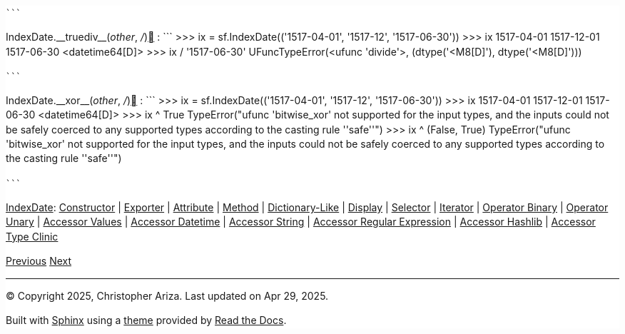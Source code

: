     ```

IndexDate.\_\_truediv\_\_(*other*, */*)[](#static_frame.IndexDate.__truediv__ "Link to this definition")
:   ```
    >>> ix = sf.IndexDate(('1517-04-01', '1517-12', '1517-06-30'))
    >>> ix
    <IndexDate>
    1517-04-01
    1517-12-01
    1517-06-30
    <datetime64[D]>
    >>> ix / '1517-06-30'
    UFuncTypeError(<ufunc 'divide'>, (dtype('<M8[D]'), dtype('<M8[D]')))

    ```

IndexDate.\_\_xor\_\_(*other*, */*)[](#static_frame.IndexDate.__xor__ "Link to this definition")
:   ```
    >>> ix = sf.IndexDate(('1517-04-01', '1517-12', '1517-06-30'))
    >>> ix
    <IndexDate>
    1517-04-01
    1517-12-01
    1517-06-30
    <datetime64[D]>
    >>> ix ^ True
    TypeError("ufunc 'bitwise_xor' not supported for the input types, and the inputs could not be safely coerced to any supported types according to the casting rule ''safe''")
    >>> ix ^ (False, True)
    TypeError("ufunc 'bitwise_xor' not supported for the input types, and the inputs could not be safely coerced to any supported types according to the casting rule ''safe''")

    ```

[IndexDate](index_date.md#api-detail-indexdate): [Constructor](index_date-constructor.md#api-detail-indexdate-constructor) | [Exporter](index_date-exporter.md#api-detail-indexdate-exporter) | [Attribute](index_date-attribute.md#api-detail-indexdate-attribute) | [Method](index_date-method.md#api-detail-indexdate-method) | [Dictionary-Like](index_date-dictionary_like.md#api-detail-indexdate-dictionary-like) | [Display](index_date-display.md#api-detail-indexdate-display) | [Selector](index_date-selector.md#api-detail-indexdate-selector) | [Iterator](index_date-iterator.md#api-detail-indexdate-iterator) | [Operator Binary](#api-detail-indexdate-operator-binary) | [Operator Unary](index_date-operator_unary.md#api-detail-indexdate-operator-unary) | [Accessor Values](index_date-accessor_values.md#api-detail-indexdate-accessor-values) | [Accessor Datetime](index_date-accessor_datetime.md#api-detail-indexdate-accessor-datetime) | [Accessor String](index_date-accessor_string.md#api-detail-indexdate-accessor-string) | [Accessor Regular Expression](index_date-accessor_regular_expression.md#api-detail-indexdate-accessor-regular-expression) | [Accessor Hashlib](index_date-accessor_hashlib.md#api-detail-indexdate-accessor-hashlib) | [Accessor Type Clinic](index_date-accessor_type_clinic.md#api-detail-indexdate-accessor-type-clinic)

[Previous](index_date-iterator.md "Detail: IndexDate: Iterator")
[Next](index_date-operator_unary.md "Detail: IndexDate: Operator Unary")

---

© Copyright 2025, Christopher Ariza.
Last updated on Apr 29, 2025.

Built with [Sphinx](https://www.sphinx-doc.org/) using a
[theme](https://github.com/readthedocs/sphinx_rtd_theme)
provided by [Read the Docs](https://readthedocs.org).